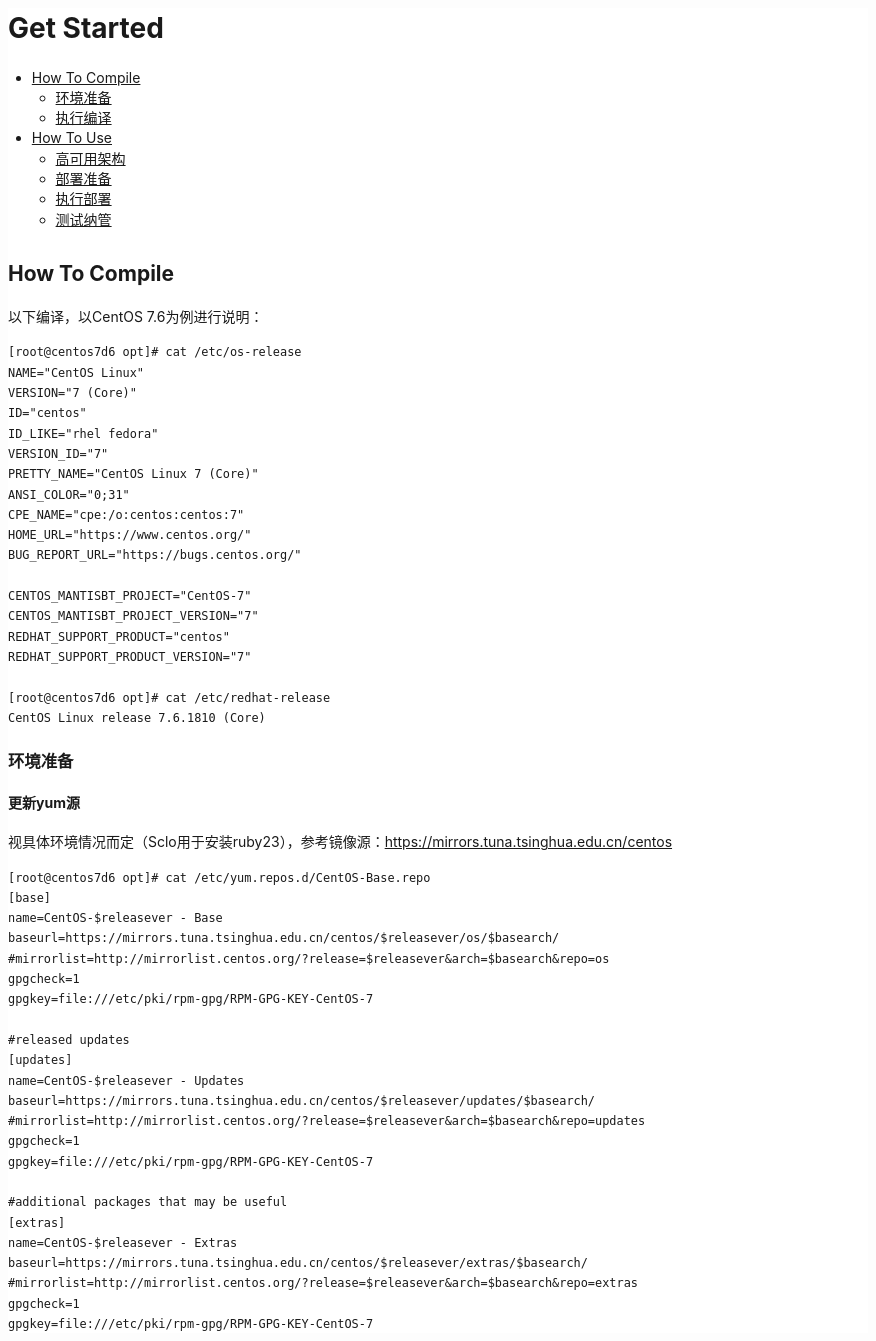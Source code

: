 # Get Started
* [How To Compile](#how-to-compile)
    * [环境准备](#环境准备)
    * [执行编译](#执行编译)
* [How To Use](#how-to-use)
    * [高可用架构](#高可用架构)
    * [部署准备](#部署准备)
    * [执行部署](#执行部署)
    * [测试纳管](#测试纳管)

## How To Compile
以下编译，以CentOS 7.6为例进行说明：
```
[root@centos7d6 opt]# cat /etc/os-release
NAME="CentOS Linux"
VERSION="7 (Core)"
ID="centos"
ID_LIKE="rhel fedora"
VERSION_ID="7"
PRETTY_NAME="CentOS Linux 7 (Core)"
ANSI_COLOR="0;31"
CPE_NAME="cpe:/o:centos:centos:7"
HOME_URL="https://www.centos.org/"
BUG_REPORT_URL="https://bugs.centos.org/"

CENTOS_MANTISBT_PROJECT="CentOS-7"
CENTOS_MANTISBT_PROJECT_VERSION="7"
REDHAT_SUPPORT_PRODUCT="centos"
REDHAT_SUPPORT_PRODUCT_VERSION="7"

[root@centos7d6 opt]# cat /etc/redhat-release
CentOS Linux release 7.6.1810 (Core)

```
### 环境准备
#### 更新yum源
视具体环境情况而定（Sclo用于安装ruby23），参考镜像源：https://mirrors.tuna.tsinghua.edu.cn/centos
```
[root@centos7d6 opt]# cat /etc/yum.repos.d/CentOS-Base.repo
[base]
name=CentOS-$releasever - Base
baseurl=https://mirrors.tuna.tsinghua.edu.cn/centos/$releasever/os/$basearch/
#mirrorlist=http://mirrorlist.centos.org/?release=$releasever&arch=$basearch&repo=os
gpgcheck=1
gpgkey=file:///etc/pki/rpm-gpg/RPM-GPG-KEY-CentOS-7

#released updates
[updates]
name=CentOS-$releasever - Updates
baseurl=https://mirrors.tuna.tsinghua.edu.cn/centos/$releasever/updates/$basearch/
#mirrorlist=http://mirrorlist.centos.org/?release=$releasever&arch=$basearch&repo=updates
gpgcheck=1
gpgkey=file:///etc/pki/rpm-gpg/RPM-GPG-KEY-CentOS-7

#additional packages that may be useful
[extras]
name=CentOS-$releasever - Extras
baseurl=https://mirrors.tuna.tsinghua.edu.cn/centos/$releasever/extras/$basearch/
#mirrorlist=http://mirrorlist.centos.org/?release=$releasever&arch=$basearch&repo=extras
gpgcheck=1
gpgkey=file:///etc/pki/rpm-gpg/RPM-GPG-KEY-CentOS-7
```